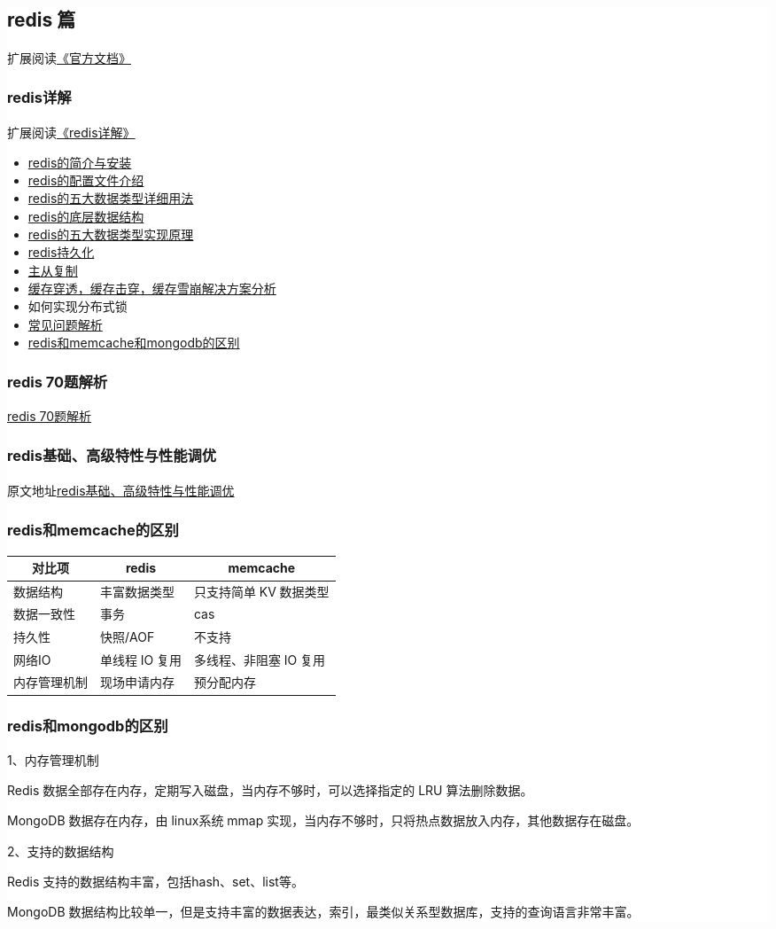 ## redis 篇

扩展阅读[《官方文档》](https://redis.io/documentation)

### redis详解

扩展阅读[《redis详解》](https://www.cnblogs.com/ysocean/category/1221478.html)

- [redis的简介与安装](https://www.cnblogs.com/ysocean/p/9074353.html)
- [redis的配置文件介绍](https://www.cnblogs.com/ysocean/p/9074787.html)
- [redis的五大数据类型详细用法](https://www.cnblogs.com/ysocean/p/9080940.html)
- [redis的底层数据结构](https://www.cnblogs.com/ysocean/p/9080942.html)
- [redis的五大数据类型实现原理](https://www.cnblogs.com/ysocean/p/9102811.html)
- [redis持久化](#redis持久化)
- [主从复制](https://www.cnblogs.com/ysocean/p/9143118.html)
- [缓存穿透，缓存击穿，缓存雪崩解决方案分析](#缓存穿透，缓存击穿，缓存雪崩解决方案分析)
- 如何实现分布式锁
- [常见问题解析](#常见问题解析)
- [redis和memcache和mongodb的区别](#redis和memcache和mongodb的区别)

### redis 70题解析
[redis 70题解析](./redis70题解析.pdf)

### redis基础、高级特性与性能调优
原文地址[redis基础、高级特性与性能调优](https://www.jianshu.com/p/2f14bc570563)

### redis和memcache的区别

|对比项|redis|memcache|
|---|---|---|
|数据结构|丰富数据类型|只支持简单 KV 数据类型|
|数据一致性|事务|cas|
|持久性|快照/AOF|不支持|
|网络IO|单线程 IO 复用|多线程、非阻塞 IO 复用|
|内存管理机制|现场申请内存|预分配内存|

### redis和mongodb的区别

1、内存管理机制

Redis 数据全部存在内存，定期写入磁盘，当内存不够时，可以选择指定的 LRU 算法删除数据。

MongoDB 数据存在内存，由 linux系统 mmap 实现，当内存不够时，只将热点数据放入内存，其他数据存在磁盘。

2、支持的数据结构

Redis 支持的数据结构丰富，包括hash、set、list等。

MongoDB 数据结构比较单一，但是支持丰富的数据表达，索引，最类似关系型数据库，支持的查询语言非常丰富。
